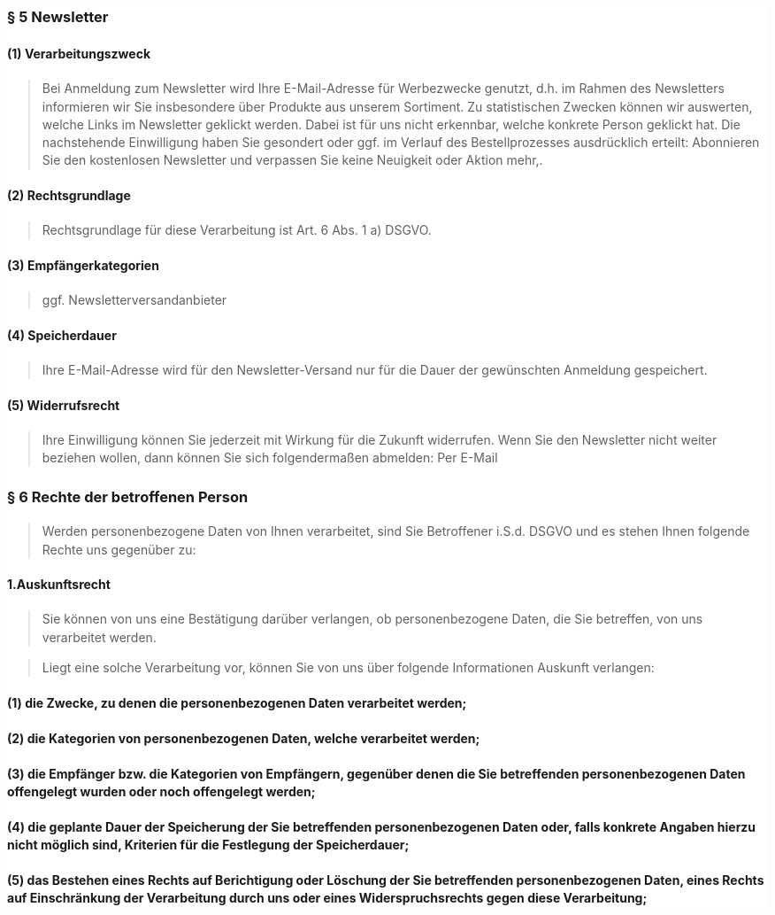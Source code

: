 ### § 5 Newsletter

#### (1) Verarbeitungszweck
> Bei Anmeldung zum Newsletter wird Ihre E-Mail-Adresse für Werbezwecke genutzt, d.h. im Rahmen des Newsletters informieren wir Sie insbesondere über Produkte aus unserem Sortiment. Zu statistischen Zwecken können wir auswerten, welche Links im Newsletter geklickt werden. Dabei ist für uns nicht erkennbar, welche konkrete Person geklickt hat. Die nachstehende Einwilligung haben Sie gesondert oder ggf. im Verlauf des Bestellprozesses ausdrücklich erteilt: Abonnieren Sie den kostenlosen Newsletter und verpassen Sie keine Neuigkeit oder Aktion mehr,.

#### (2) Rechtsgrundlage
> Rechtsgrundlage für diese Verarbeitung ist Art. 6 Abs. 1 a) DSGVO.

#### (3) Empfängerkategorien
> ggf. Newsletterversandanbieter

#### (4) Speicherdauer
> Ihre E-Mail-Adresse wird für den Newsletter-Versand nur für die Dauer der gewünschten Anmeldung gespeichert.

#### (5) Widerrufsrecht
> Ihre Einwilligung können Sie jederzeit mit Wirkung für die Zukunft widerrufen. Wenn Sie den Newsletter nicht weiter beziehen wollen, dann können Sie sich folgendermaßen abmelden: Per E-Mail

### § 6 Rechte der betroffenen Person

> Werden personenbezogene Daten von Ihnen verarbeitet, sind Sie Betroffener i.S.d. DSGVO und es stehen Ihnen folgende Rechte uns gegenüber zu:

#### 1.Auskunftsrecht
> Sie können von uns eine Bestätigung darüber verlangen, ob personenbezogene Daten, die Sie betreffen, von uns verarbeitet werden.

> Liegt eine solche Verarbeitung vor, können Sie von uns über folgende Informationen Auskunft verlangen:

#### (1) die Zwecke, zu denen die personenbezogenen Daten verarbeitet werden;

#### (2) die Kategorien von personenbezogenen Daten, welche verarbeitet werden;

#### (3) die Empfänger bzw. die Kategorien von Empfängern, gegenüber denen die Sie betreffenden personenbezogenen Daten offengelegt wurden oder noch offengelegt werden;

#### (4) die geplante Dauer der Speicherung der Sie betreffenden personenbezogenen Daten oder, falls konkrete Angaben hierzu nicht möglich sind, Kriterien für die Festlegung der Speicherdauer;

#### (5) das Bestehen eines Rechts auf Berichtigung oder Löschung der Sie betreffenden personenbezogenen Daten, eines Rechts auf Einschränkung der Verarbeitung durch uns oder eines Widerspruchsrechts gegen diese Verarbeitung;
